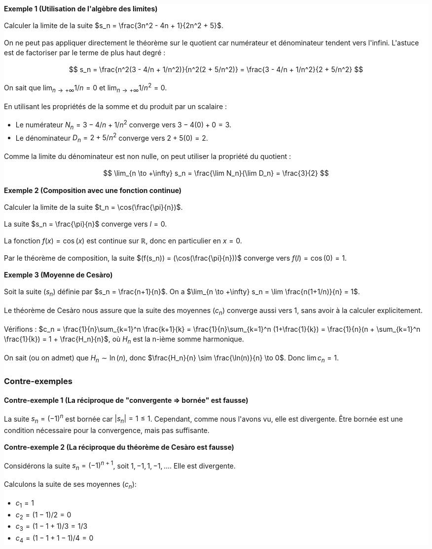 **Exemple 1 (Utilisation de l'algèbre des limites)**

Calculer la limite de la suite $s_n = \frac{3n^2 - 4n + 1}{2n^2 + 5}$.

On ne peut pas appliquer directement le théorème sur le quotient car numérateur et dénominateur tendent vers l'infini. L'astuce est de factoriser par le terme de plus haut degré :

$$ s_n = \frac{n^2(3 - 4/n + 1/n^2)}{n^2(2 + 5/n^2)} = \frac{3 - 4/n + 1/n^2}{2 + 5/n^2} $$

On sait que $\lim_{n \to +\infty} 1/n = 0$ et $\lim_{n \to +\infty} 1/n^2 = 0$.

En utilisant les propriétés de la somme et du produit par un scalaire :

-   Le numérateur $N_n = 3 - 4/n + 1/n^2$ converge vers $3 - 4(0) + 0 = 3$.
-   Le dénominateur $D_n = 2 + 5/n^2$ converge vers $2 + 5(0) = 2$.

Comme la limite du dénominateur est non nulle, on peut utiliser la propriété du quotient :

$$ \lim_{n \to +\infty} s_n = \frac{\lim N_n}{\lim D_n} = \frac{3}{2} $$

**Exemple 2 (Composition avec une fonction continue)**

Calculer la limite de la suite $t_n = \cos(\frac{\pi}{n})$.

La suite $s_n = \frac{\pi}{n}$ converge vers $l=0$.

La fonction $f(x) = \cos(x)$ est continue sur $\mathbb{R}$, donc en particulier en $x=0$.

Par le théorème de composition, la suite $(f(s_n)) = (\cos(\frac{\pi}{n}))$ converge vers $f(l) = \cos(0) = 1$.

**Exemple 3 (Moyenne de Cesàro)**

Soit la suite $(s_n)$ définie par $s_n = \frac{n+1}{n}$. On a $\lim_{n \to +\infty} s_n = \lim \frac{n(1+1/n)}{n} = 1$.

Le théorème de Cesàro nous assure que la suite des moyennes $(c_n)$ converge aussi vers 1, sans avoir à la calculer explicitement.

Vérifions : $c_n = \frac{1}{n}\sum_{k=1}^n \frac{k+1}{k} = \frac{1}{n}\sum_{k=1}^n (1+\frac{1}{k}) = \frac{1}{n}(n + \sum_{k=1}^n \frac{1}{k}) = 1 + \frac{H_n}{n}$, où $H_n$ est la n-ième somme harmonique.

On sait (ou on admet) que $H_n \sim \ln(n)$, donc $\frac{H_n}{n} \sim \frac{\ln(n)}{n} \to 0$. Donc $\lim c_n = 1$.

### Contre-exemples

**Contre-exemple 1 (La réciproque de "convergente $\Rightarrow$ bornée" est fausse)**

La suite $s_n = (-1)^n$ est bornée car $|s_n| = 1 \le 1$. Cependant, comme nous l'avons vu, elle est divergente. Être bornée est une condition nécessaire pour la convergence, mais pas suffisante.

**Contre-exemple 2 (La réciproque du théorème de Cesàro est fausse)**

Considérons la suite $s_n = (-1)^{n+1}$, soit $1, -1, 1, -1, \dots$. Elle est divergente.

Calculons la suite de ses moyennes $(c_n)$:

-   $c_1 = 1$
-   $c_2 = (1-1)/2 = 0$
-   $c_3 = (1-1+1)/3 = 1/3$
-   $c_4 = (1-1+1-1)/4 = 0$
